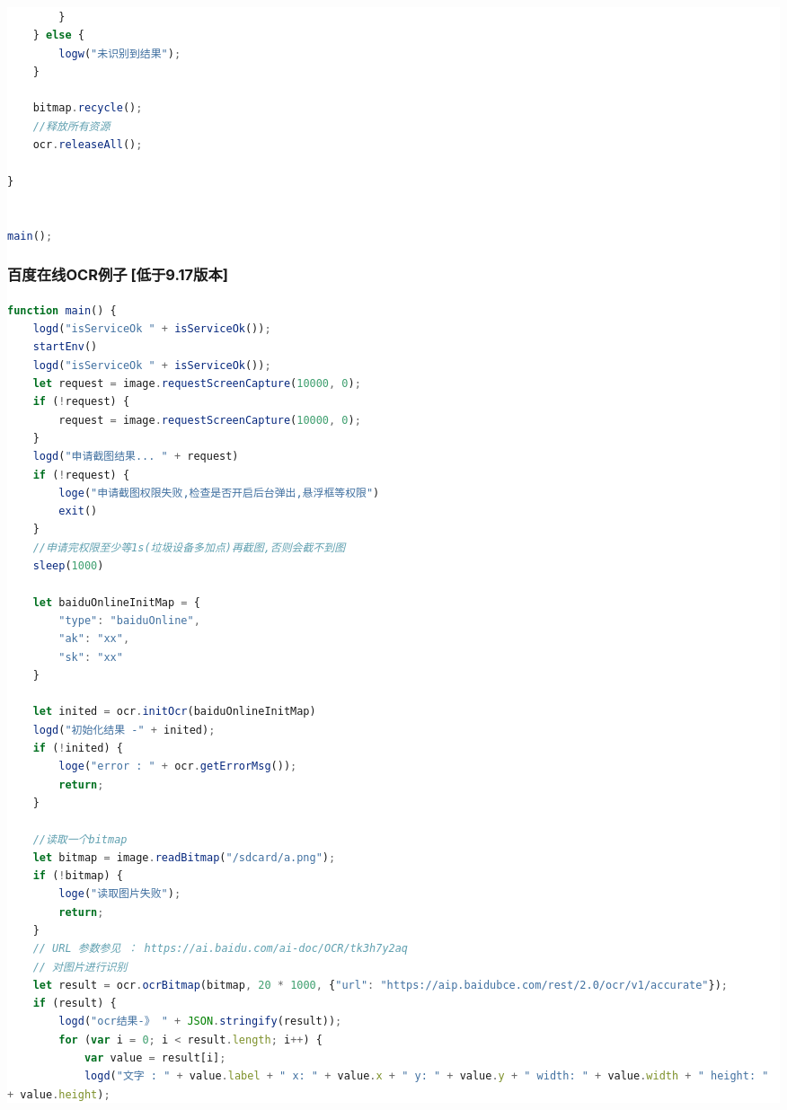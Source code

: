 ```javascript showLineNumbers
        }
    } else {
        logw("未识别到结果");
    }

    bitmap.recycle();
    //释放所有资源
    ocr.releaseAll();

}


main();
```

### 百度在线OCR例子 [低于9.17版本]

```javascript showLineNumbers
function main() {
    logd("isServiceOk " + isServiceOk());
    startEnv()
    logd("isServiceOk " + isServiceOk());
    let request = image.requestScreenCapture(10000, 0);
    if (!request) {
        request = image.requestScreenCapture(10000, 0);
    }
    logd("申请截图结果... " + request)
    if (!request) {
        loge("申请截图权限失败,检查是否开启后台弹出,悬浮框等权限")
        exit()
    }
    //申请完权限至少等1s(垃圾设备多加点)再截图,否则会截不到图
    sleep(1000)

    let baiduOnlineInitMap = {
        "type": "baiduOnline",
        "ak": "xx",
        "sk": "xx"
    }

    let inited = ocr.initOcr(baiduOnlineInitMap)
    logd("初始化结果 -" + inited);
    if (!inited) {
        loge("error : " + ocr.getErrorMsg());
        return;
    }

    //读取一个bitmap
    let bitmap = image.readBitmap("/sdcard/a.png");
    if (!bitmap) {
        loge("读取图片失败");
        return;
    }
    // URL 参数参见 ： https://ai.baidu.com/ai-doc/OCR/tk3h7y2aq
    // 对图片进行识别
    let result = ocr.ocrBitmap(bitmap, 20 * 1000, {"url": "https://aip.baidubce.com/rest/2.0/ocr/v1/accurate"});
    if (result) {
        logd("ocr结果-》 " + JSON.stringify(result));
        for (var i = 0; i < result.length; i++) {
            var value = result[i];
            logd("文字 : " + value.label + " x: " + value.x + " y: " + value.y + " width: " + value.width + " height: " + value.height);
```